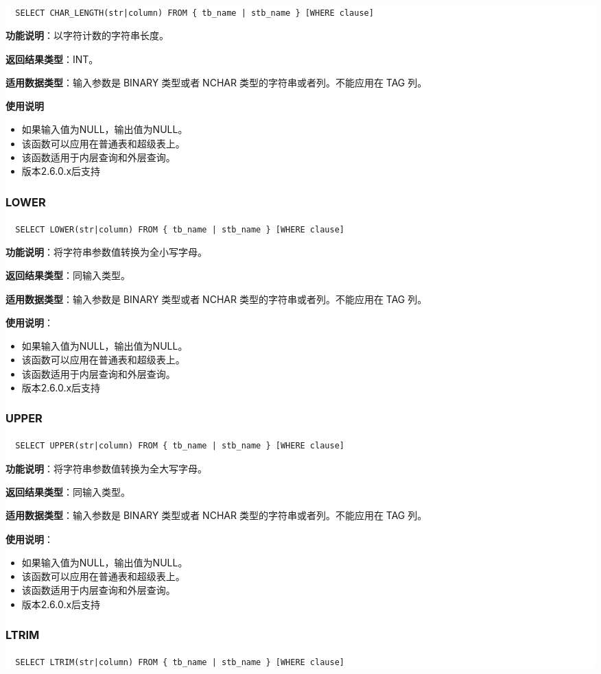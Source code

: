```
  SELECT CHAR_LENGTH(str|column) FROM { tb_name | stb_name } [WHERE clause]
```

**功能说明**：以字符计数的字符串长度。

**返回结果类型**：INT。

**适用数据类型**：输入参数是 BINARY 类型或者 NCHAR 类型的字符串或者列。不能应用在 TAG 列。

**使用说明**

- 如果输入值为NULL，输出值为NULL。
- 该函数可以应用在普通表和超级表上。
- 该函数适用于内层查询和外层查询。
- 版本2.6.0.x后支持

### LOWER

```
  SELECT LOWER(str|column) FROM { tb_name | stb_name } [WHERE clause]
```

**功能说明**：将字符串参数值转换为全小写字母。

**返回结果类型**：同输入类型。

**适用数据类型**：输入参数是 BINARY 类型或者 NCHAR 类型的字符串或者列。不能应用在 TAG 列。

**使用说明**：

- 如果输入值为NULL，输出值为NULL。
- 该函数可以应用在普通表和超级表上。
- 该函数适用于内层查询和外层查询。
- 版本2.6.0.x后支持

### UPPER

```
  SELECT UPPER(str|column) FROM { tb_name | stb_name } [WHERE clause]
```

**功能说明**：将字符串参数值转换为全大写字母。

**返回结果类型**：同输入类型。

**适用数据类型**：输入参数是 BINARY 类型或者 NCHAR 类型的字符串或者列。不能应用在 TAG 列。

**使用说明**：

- 如果输入值为NULL，输出值为NULL。
- 该函数可以应用在普通表和超级表上。
- 该函数适用于内层查询和外层查询。
- 版本2.6.0.x后支持

### LTRIM

```
  SELECT LTRIM(str|column) FROM { tb_name | stb_name } [WHERE clause]
```
